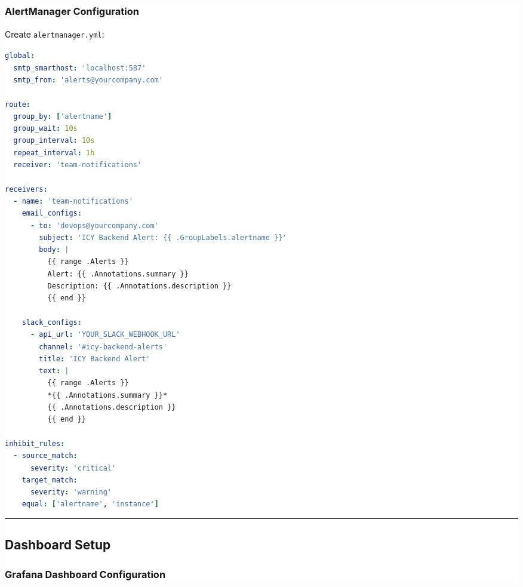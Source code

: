 ### AlertManager Configuration

Create `alertmanager.yml`:

```yaml
global:
  smtp_smarthost: 'localhost:587'
  smtp_from: 'alerts@yourcompany.com'

route:
  group_by: ['alertname']
  group_wait: 10s
  group_interval: 10s
  repeat_interval: 1h
  receiver: 'team-notifications'

receivers:
  - name: 'team-notifications'
    email_configs:
      - to: 'devops@yourcompany.com'
        subject: 'ICY Backend Alert: {{ .GroupLabels.alertname }}'
        body: |
          {{ range .Alerts }}
          Alert: {{ .Annotations.summary }}
          Description: {{ .Annotations.description }}
          {{ end }}
    
    slack_configs:
      - api_url: 'YOUR_SLACK_WEBHOOK_URL'
        channel: '#icy-backend-alerts'
        title: 'ICY Backend Alert'
        text: |
          {{ range .Alerts }}
          *{{ .Annotations.summary }}*
          {{ .Annotations.description }}
          {{ end }}

inhibit_rules:
  - source_match:
      severity: 'critical'
    target_match:
      severity: 'warning'
    equal: ['alertname', 'instance']
```

---

## Dashboard Setup

### Grafana Dashboard Configuration
